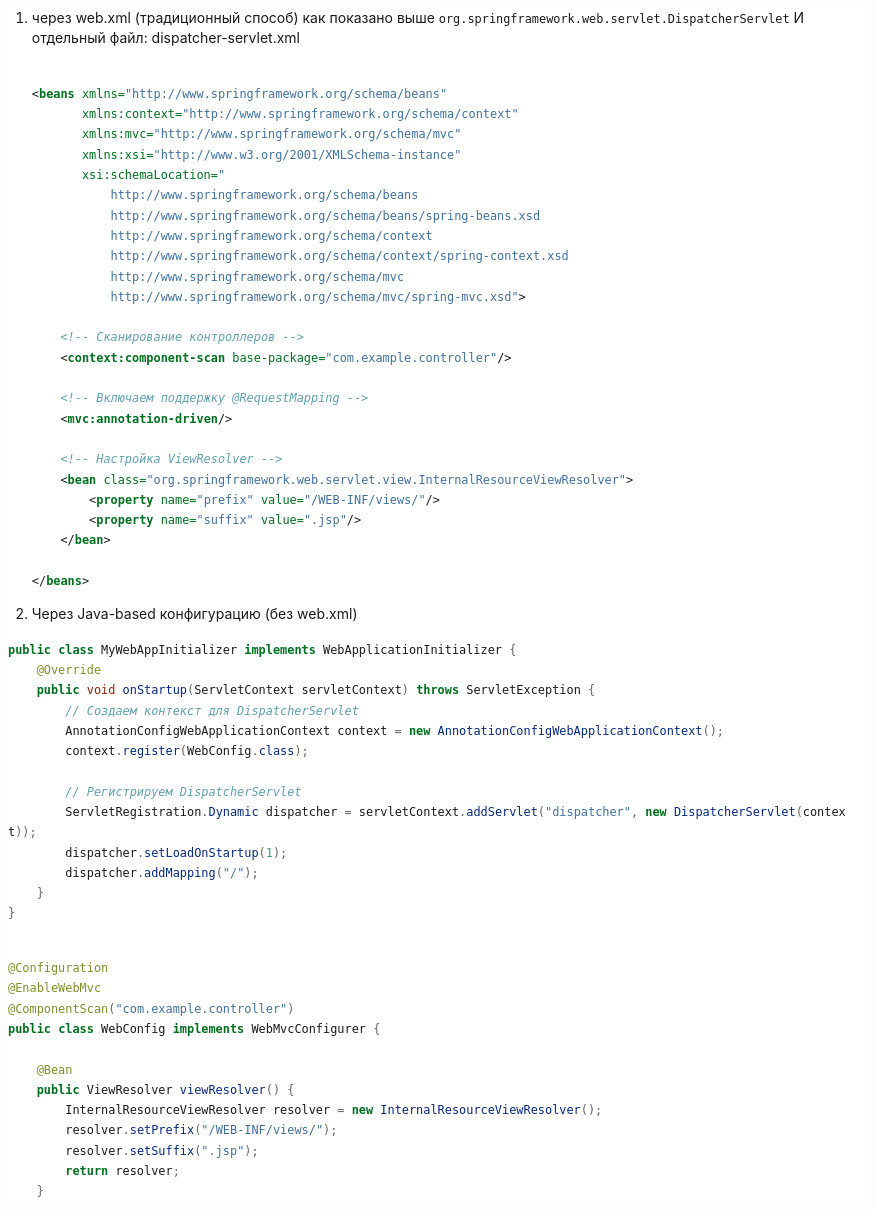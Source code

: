 1. через web.xml (традиционный способ) как показано выше `org.springframework.web.servlet.DispatcherServlet` И отдельный
   файл: dispatcher-servlet.xml
   ```xml
   
   <beans xmlns="http://www.springframework.org/schema/beans"
          xmlns:context="http://www.springframework.org/schema/context"
          xmlns:mvc="http://www.springframework.org/schema/mvc"
          xmlns:xsi="http://www.w3.org/2001/XMLSchema-instance"
          xsi:schemaLocation="
              http://www.springframework.org/schema/beans
              http://www.springframework.org/schema/beans/spring-beans.xsd
              http://www.springframework.org/schema/context
              http://www.springframework.org/schema/context/spring-context.xsd
              http://www.springframework.org/schema/mvc
              http://www.springframework.org/schema/mvc/spring-mvc.xsd">
   
       <!-- Сканирование контроллеров -->
       <context:component-scan base-package="com.example.controller"/>
   
       <!-- Включаем поддержку @RequestMapping -->
       <mvc:annotation-driven/>
   
       <!-- Настройка ViewResolver -->
       <bean class="org.springframework.web.servlet.view.InternalResourceViewResolver">
           <property name="prefix" value="/WEB-INF/views/"/>
           <property name="suffix" value=".jsp"/>
       </bean>
   
   </beans>
   ```
2. Через Java-based конфигурацию (без web.xml)

```java
public class MyWebAppInitializer implements WebApplicationInitializer {
    @Override
    public void onStartup(ServletContext servletContext) throws ServletException {
        // Создаем контекст для DispatcherServlet
        AnnotationConfigWebApplicationContext context = new AnnotationConfigWebApplicationContext();
        context.register(WebConfig.class);

        // Регистрируем DispatcherServlet
        ServletRegistration.Dynamic dispatcher = servletContext.addServlet("dispatcher", new DispatcherServlet(context));
        dispatcher.setLoadOnStartup(1);
        dispatcher.addMapping("/");
    }
}
```

```java

@Configuration
@EnableWebMvc
@ComponentScan("com.example.controller")
public class WebConfig implements WebMvcConfigurer {

    @Bean
    public ViewResolver viewResolver() {
        InternalResourceViewResolver resolver = new InternalResourceViewResolver();
        resolver.setPrefix("/WEB-INF/views/");
        resolver.setSuffix(".jsp");
        return resolver;
    }
```